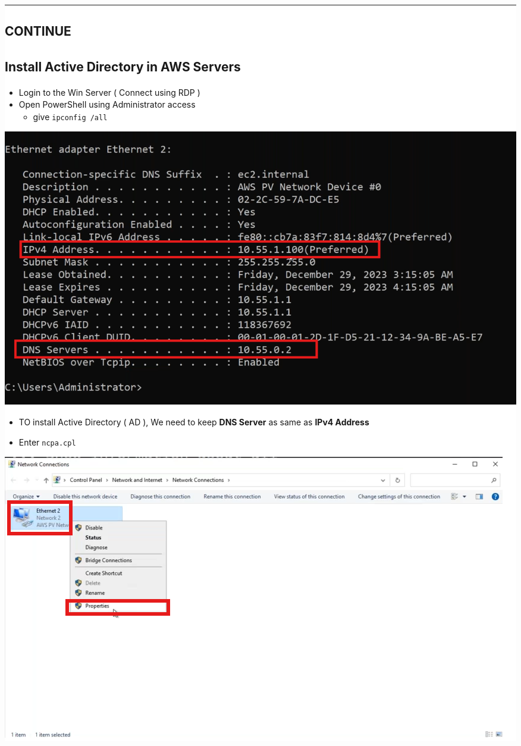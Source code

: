 
--------------
CONTINUE
--------------

## Install Active Directory in AWS Servers
* Login to the Win Server ( Connect using RDP )
* Open PowerShell using Administrator access
    * give ``ipconfig /all``

![alt text](./Images/AD_Installation_step_1.png)

* TO install Active Directory ( AD ), We need to keep __DNS Server__ as same as __IPv4 Address__

* Enter ``ncpa.cpl``

![alt text](./Images/AD_Installation_step_2.png)
